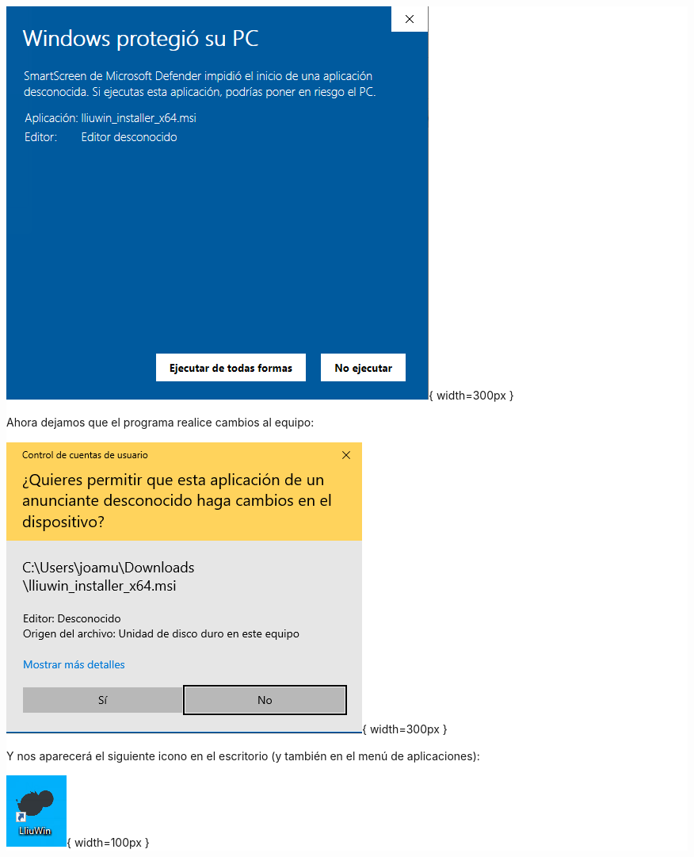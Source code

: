 ![Mensaje de protección de Windows](img/lliuwin2.png){ width=300px }

Ahora dejamos que el programa realice cambios al equipo:

![Dando permissos al instalador](img/lliuwin3.png){ width=300px }

Y nos aparecerá el siguiente icono en el escritorio (y también en el menú de aplicaciones):

![Icono de LliuWin](img/lliuwin4.png){ width=100px }
